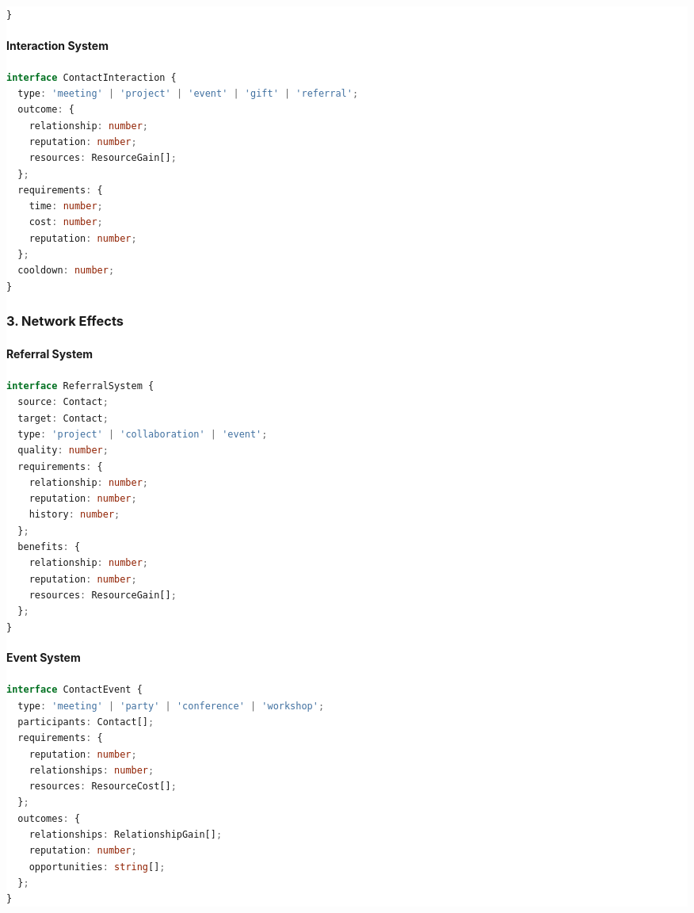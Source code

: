 ```typescript
}
```

#### Interaction System
```typescript
interface ContactInteraction {
  type: 'meeting' | 'project' | 'event' | 'gift' | 'referral';
  outcome: {
    relationship: number;
    reputation: number;
    resources: ResourceGain[];
  };
  requirements: {
    time: number;
    cost: number;
    reputation: number;
  };
  cooldown: number;
}
```

### 3. Network Effects

#### Referral System
```typescript
interface ReferralSystem {
  source: Contact;
  target: Contact;
  type: 'project' | 'collaboration' | 'event';
  quality: number;
  requirements: {
    relationship: number;
    reputation: number;
    history: number;
  };
  benefits: {
    relationship: number;
    reputation: number;
    resources: ResourceGain[];
  };
}
```

#### Event System
```typescript
interface ContactEvent {
  type: 'meeting' | 'party' | 'conference' | 'workshop';
  participants: Contact[];
  requirements: {
    reputation: number;
    relationships: number;
    resources: ResourceCost[];
  };
  outcomes: {
    relationships: RelationshipGain[];
    reputation: number;
    opportunities: string[];
  };
}
```
